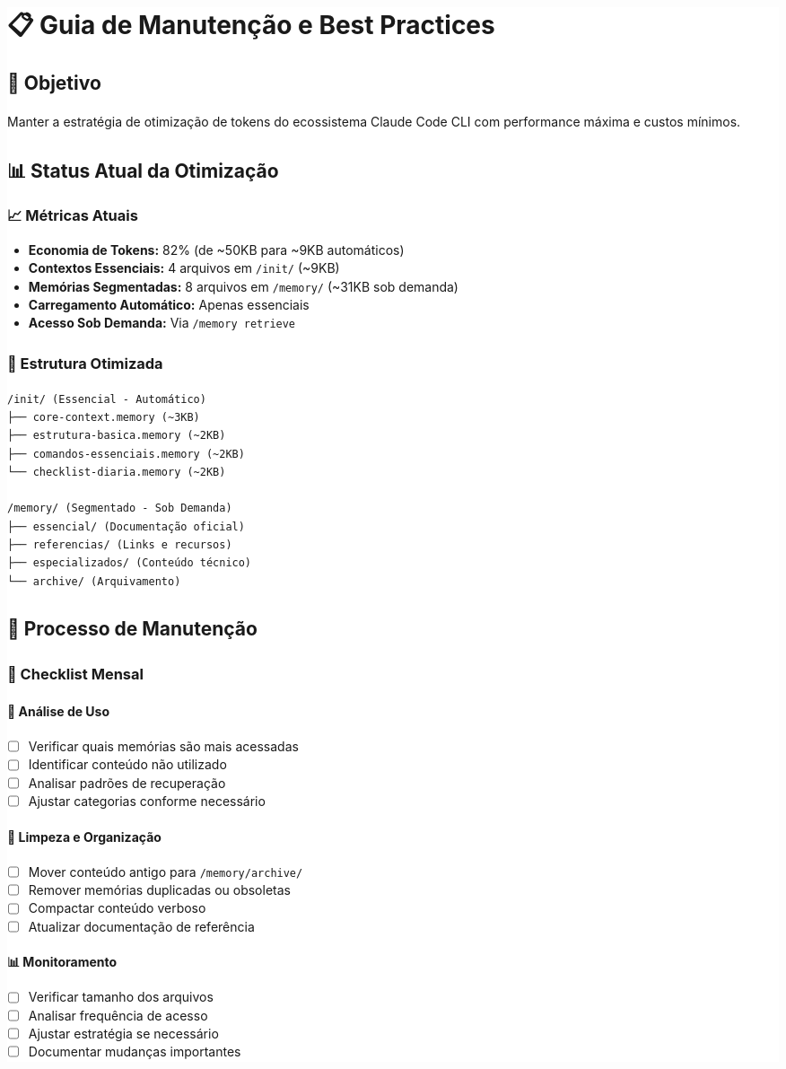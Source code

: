 # 📋 Guia de Manutenção e Best Practices

## 🎯 Objetivo

Manter a estratégia de otimização de tokens do ecossistema Claude Code CLI com performance máxima e custos mínimos.

## 📊 Status Atual da Otimização

### 📈 Métricas Atuais
- **Economia de Tokens:** 82% (de ~50KB para ~9KB automáticos)
- **Contextos Essenciais:** 4 arquivos em `/init/` (~9KB)
- **Memórias Segmentadas:** 8 arquivos em `/memory/` (~31KB sob demanda)
- **Carregamento Automático:** Apenas essenciais
- **Acesso Sob Demanda:** Via `/memory retrieve`

### 📁 Estrutura Otimizada
```
/init/ (Essencial - Automático)
├── core-context.memory (~3KB)
├── estrutura-basica.memory (~2KB)
├── comandos-essenciais.memory (~2KB)
└── checklist-diaria.memory (~2KB)

/memory/ (Segmentado - Sob Demanda)
├── essencial/ (Documentação oficial)
├── referencias/ (Links e recursos)
├── especializados/ (Conteúdo técnico)
└── archive/ (Arquivamento)
```

## 🔄 Processo de Manutenção

### 📅 Checklist Mensal

#### 🎯 Análise de Uso
- [ ] Verificar quais memórias são mais acessadas
- [ ] Identificar conteúdo não utilizado
- [ ] Analisar padrões de recuperação
- [ ] Ajustar categorias conforme necessário

#### 🧹 Limpeza e Organização
- [ ] Mover conteúdo antigo para `/memory/archive/`
- [ ] Remover memórias duplicadas ou obsoletas
- [ ] Compactar conteúdo verboso
- [ ] Atualizar documentação de referência

#### 📊 Monitoramento
- [ ] Verificar tamanho dos arquivos
- [ ] Analisar frequência de acesso
- [ ] Ajustar estratégia se necessário
- [ ] Documentar mudanças importantes

